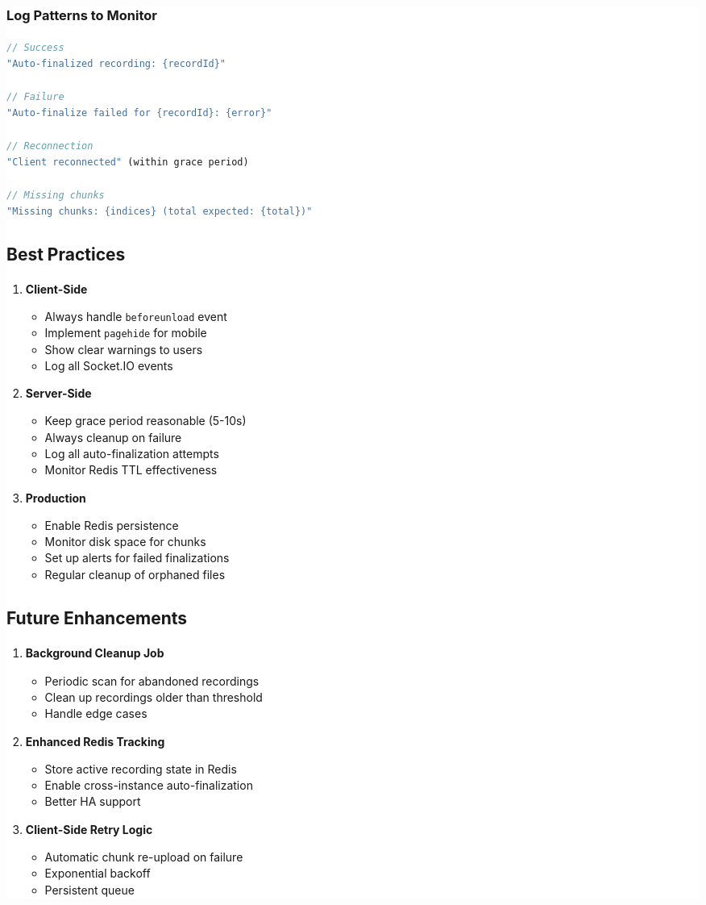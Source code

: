 ### Log Patterns to Monitor

```typescript
// Success
"Auto-finalized recording: {recordId}"

// Failure
"Auto-finalize failed for {recordId}: {error}"

// Reconnection
"Client reconnected" (within grace period)

// Missing chunks
"Missing chunks: {indices} (total expected: {total})"
```

## Best Practices

1. **Client-Side**
   - Always handle `beforeunload` event
   - Implement `pagehide` for mobile
   - Show clear warnings to users
   - Log all Socket.IO events

2. **Server-Side**
   - Keep grace period reasonable (5-10s)
   - Always cleanup on failure
   - Log all auto-finalization attempts
   - Monitor Redis TTL effectiveness

3. **Production**
   - Enable Redis persistence
   - Monitor disk space for chunks
   - Set up alerts for failed finalizations
   - Regular cleanup of orphaned files

## Future Enhancements

1. **Background Cleanup Job**
   - Periodic scan for abandoned recordings
   - Clean up recordings older than threshold
   - Handle edge cases

2. **Enhanced Redis Tracking**
   - Store active recording state in Redis
   - Enable cross-instance auto-finalization
   - Better HA support

3. **Client-Side Retry Logic**
   - Automatic chunk re-upload on failure
   - Exponential backoff
   - Persistent queue
